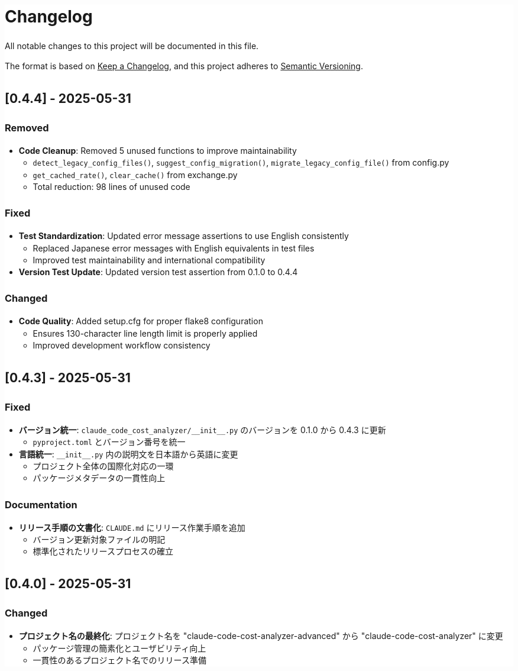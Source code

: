 # Changelog

All notable changes to this project will be documented in this file.

The format is based on [Keep a Changelog](https://keepachangelog.com/en/1.0.0/),
and this project adheres to [Semantic Versioning](https://semver.org/spec/v2.0.0.html).

## [0.4.4] - 2025-05-31

### Removed
- **Code Cleanup**: Removed 5 unused functions to improve maintainability
  - `detect_legacy_config_files()`, `suggest_config_migration()`, `migrate_legacy_config_file()` from config.py
  - `get_cached_rate()`, `clear_cache()` from exchange.py
  - Total reduction: 98 lines of unused code

### Fixed
- **Test Standardization**: Updated error message assertions to use English consistently
  - Replaced Japanese error messages with English equivalents in test files
  - Improved test maintainability and international compatibility
- **Version Test Update**: Updated version test assertion from 0.1.0 to 0.4.4

### Changed
- **Code Quality**: Added setup.cfg for proper flake8 configuration
  - Ensures 130-character line length limit is properly applied
  - Improved development workflow consistency

## [0.4.3] - 2025-05-31

### Fixed
- **バージョン統一**: `claude_code_cost_analyzer/__init__.py` のバージョンを 0.1.0 から 0.4.3 に更新
  - `pyproject.toml` とバージョン番号を統一
- **言語統一**: `__init__.py` 内の説明文を日本語から英語に変更
  - プロジェクト全体の国際化対応の一環
  - パッケージメタデータの一貫性向上

### Documentation
- **リリース手順の文書化**: `CLAUDE.md` にリリース作業手順を追加
  - バージョン更新対象ファイルの明記
  - 標準化されたリリースプロセスの確立

## [0.4.0] - 2025-05-31

### Changed
- **プロジェクト名の最終化**: プロジェクト名を "claude-code-cost-analyzer-advanced" から "claude-code-cost-analyzer" に変更
  - パッケージ管理の簡素化とユーザビリティ向上
  - 一貫性のあるプロジェクト名でのリリース準備
